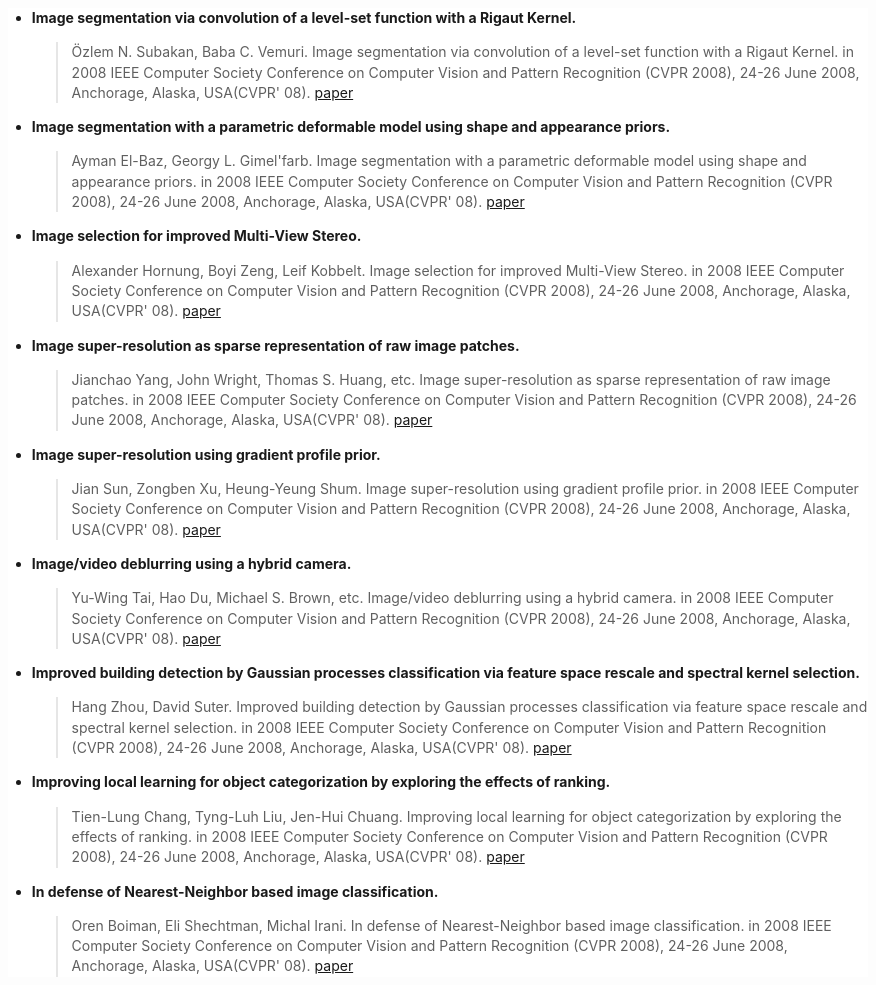
- **Image segmentation via convolution of a level-set function with a Rigaut Kernel.**
    > Özlem N. Subakan, Baba C. Vemuri. Image segmentation via convolution of a level-set function with a Rigaut Kernel. in 2008 IEEE Computer Society Conference on Computer Vision and Pattern Recognition (CVPR 2008), 24-26 June 2008, Anchorage, Alaska, USA(CVPR' 08).  [paper](https://doi.org/10.1109/CVPR.2008.4587460)


- **Image segmentation with a parametric deformable model using shape and appearance priors.**
    > Ayman El-Baz, Georgy L. Gimel&apos;farb. Image segmentation with a parametric deformable model using shape and appearance priors. in 2008 IEEE Computer Society Conference on Computer Vision and Pattern Recognition (CVPR 2008), 24-26 June 2008, Anchorage, Alaska, USA(CVPR' 08).  [paper](https://doi.org/10.1109/CVPR.2008.4587476)


- **Image selection for improved Multi-View Stereo.**
    > Alexander Hornung, Boyi Zeng, Leif Kobbelt. Image selection for improved Multi-View Stereo. in 2008 IEEE Computer Society Conference on Computer Vision and Pattern Recognition (CVPR 2008), 24-26 June 2008, Anchorage, Alaska, USA(CVPR' 08).  [paper](https://doi.org/10.1109/CVPR.2008.4587688)


- **Image super-resolution as sparse representation of raw image patches.**
    > Jianchao Yang, John Wright, Thomas S. Huang, etc. Image super-resolution as sparse representation of raw image patches. in 2008 IEEE Computer Society Conference on Computer Vision and Pattern Recognition (CVPR 2008), 24-26 June 2008, Anchorage, Alaska, USA(CVPR' 08).  [paper](https://doi.org/10.1109/CVPR.2008.4587647)


- **Image super-resolution using gradient profile prior.**
    > Jian Sun, Zongben Xu, Heung-Yeung Shum. Image super-resolution using gradient profile prior. in 2008 IEEE Computer Society Conference on Computer Vision and Pattern Recognition (CVPR 2008), 24-26 June 2008, Anchorage, Alaska, USA(CVPR' 08).  [paper](https://doi.org/10.1109/CVPR.2008.4587659)


- **Image/video deblurring using a hybrid camera.**
    > Yu-Wing Tai, Hao Du, Michael S. Brown, etc. Image/video deblurring using a hybrid camera. in 2008 IEEE Computer Society Conference on Computer Vision and Pattern Recognition (CVPR 2008), 24-26 June 2008, Anchorage, Alaska, USA(CVPR' 08).  [paper](https://doi.org/10.1109/CVPR.2008.4587507)


- **Improved building detection by Gaussian processes classification via feature space rescale and spectral kernel selection.**
    > Hang Zhou, David Suter. Improved building detection by Gaussian processes classification via feature space rescale and spectral kernel selection. in 2008 IEEE Computer Society Conference on Computer Vision and Pattern Recognition (CVPR 2008), 24-26 June 2008, Anchorage, Alaska, USA(CVPR' 08).  [paper](https://doi.org/10.1109/CVPR.2008.4587463)


- **Improving local learning for object categorization by exploring the effects of ranking.**
    > Tien-Lung Chang, Tyng-Luh Liu, Jen-Hui Chuang. Improving local learning for object categorization by exploring the effects of ranking. in 2008 IEEE Computer Society Conference on Computer Vision and Pattern Recognition (CVPR 2008), 24-26 June 2008, Anchorage, Alaska, USA(CVPR' 08).  [paper](https://doi.org/10.1109/CVPR.2008.4587623)


- **In defense of Nearest-Neighbor based image classification.**
    > Oren Boiman, Eli Shechtman, Michal Irani. In defense of Nearest-Neighbor based image classification. in 2008 IEEE Computer Society Conference on Computer Vision and Pattern Recognition (CVPR 2008), 24-26 June 2008, Anchorage, Alaska, USA(CVPR' 08).  [paper](https://doi.org/10.1109/CVPR.2008.4587598)
